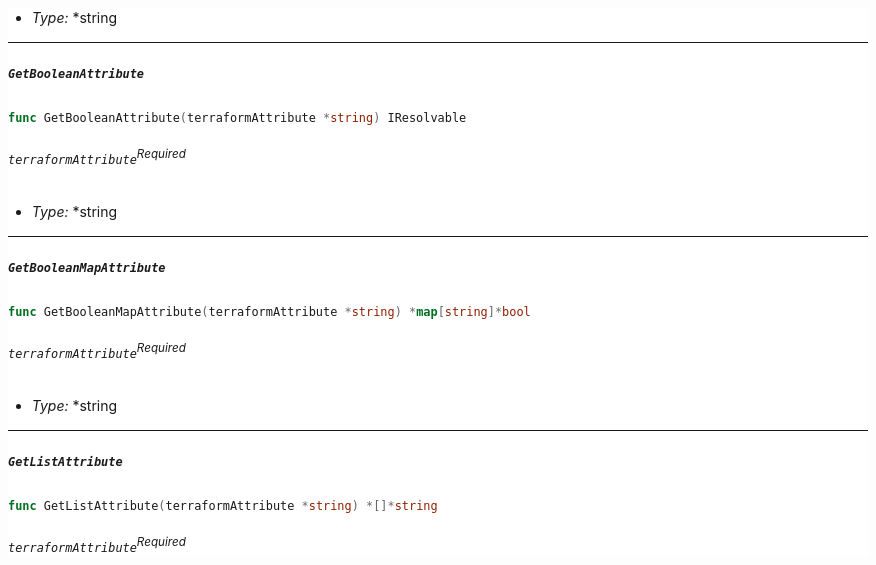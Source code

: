 - *Type:* *string

---

##### `GetBooleanAttribute` <a name="GetBooleanAttribute" id="rhizo-co-terraform-provider-oci.dataOciCapacityManagementOccAvailabilityCatalogContent.DataOciCapacityManagementOccAvailabilityCatalogContent.getBooleanAttribute"></a>

```go
func GetBooleanAttribute(terraformAttribute *string) IResolvable
```

###### `terraformAttribute`<sup>Required</sup> <a name="terraformAttribute" id="rhizo-co-terraform-provider-oci.dataOciCapacityManagementOccAvailabilityCatalogContent.DataOciCapacityManagementOccAvailabilityCatalogContent.getBooleanAttribute.parameter.terraformAttribute"></a>

- *Type:* *string

---

##### `GetBooleanMapAttribute` <a name="GetBooleanMapAttribute" id="rhizo-co-terraform-provider-oci.dataOciCapacityManagementOccAvailabilityCatalogContent.DataOciCapacityManagementOccAvailabilityCatalogContent.getBooleanMapAttribute"></a>

```go
func GetBooleanMapAttribute(terraformAttribute *string) *map[string]*bool
```

###### `terraformAttribute`<sup>Required</sup> <a name="terraformAttribute" id="rhizo-co-terraform-provider-oci.dataOciCapacityManagementOccAvailabilityCatalogContent.DataOciCapacityManagementOccAvailabilityCatalogContent.getBooleanMapAttribute.parameter.terraformAttribute"></a>

- *Type:* *string

---

##### `GetListAttribute` <a name="GetListAttribute" id="rhizo-co-terraform-provider-oci.dataOciCapacityManagementOccAvailabilityCatalogContent.DataOciCapacityManagementOccAvailabilityCatalogContent.getListAttribute"></a>

```go
func GetListAttribute(terraformAttribute *string) *[]*string
```

###### `terraformAttribute`<sup>Required</sup> <a name="terraformAttribute" id="rhizo-co-terraform-provider-oci.dataOciCapacityManagementOccAvailabilityCatalogContent.DataOciCapacityManagementOccAvailabilityCatalogContent.getListAttribute.parameter.terraformAttribute"></a>
